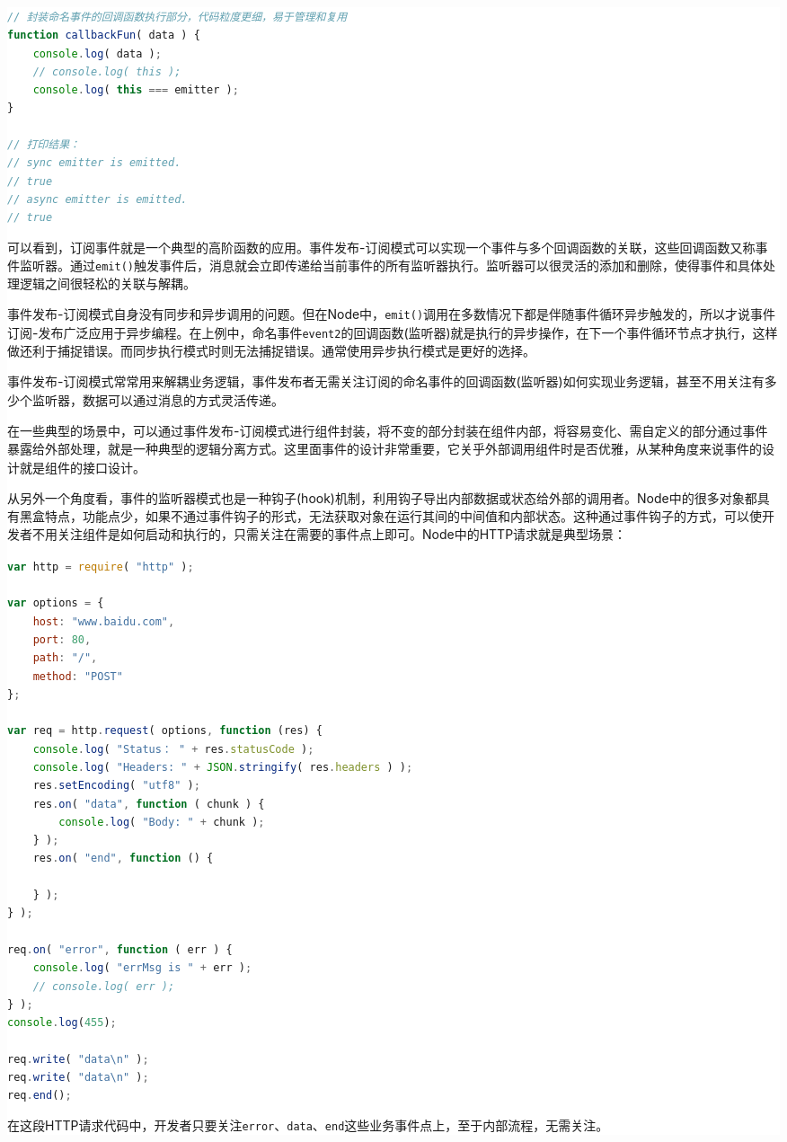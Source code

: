```javascript
// 封装命名事件的回调函数执行部分，代码粒度更细，易于管理和复用
function callbackFun( data ) {
    console.log( data );
    // console.log( this );
    console.log( this === emitter );
}

// 打印结果：
// sync emitter is emitted.
// true
// async emitter is emitted.
// true
```
可以看到，订阅事件就是一个典型的高阶函数的应用。事件发布-订阅模式可以实现一个事件与多个回调函数的关联，这些回调函数又称事件监听器。通过`emit()`触发事件后，消息就会立即传递给当前事件的所有监听器执行。监听器可以很灵活的添加和删除，使得事件和具体处理逻辑之间很轻松的关联与解耦。

事件发布-订阅模式自身没有同步和异步调用的问题。但在Node中，`emit()`调用在多数情况下都是伴随事件循环异步触发的，所以才说事件订阅-发布广泛应用于异步编程。在上例中，命名事件`event2`的回调函数(监听器)就是执行的异步操作，在下一个事件循环节点才执行，这样做还利于捕捉错误。而同步执行模式时则无法捕捉错误。通常使用异步执行模式是更好的选择。

事件发布-订阅模式常常用来解耦业务逻辑，事件发布者无需关注订阅的命名事件的回调函数(监听器)如何实现业务逻辑，甚至不用关注有多少个监听器，数据可以通过消息的方式灵活传递。

在一些典型的场景中，可以通过事件发布-订阅模式进行组件封装，将不变的部分封装在组件内部，将容易变化、需自定义的部分通过事件暴露给外部处理，就是一种典型的逻辑分离方式。这里面事件的设计非常重要，它关乎外部调用组件时是否优雅，从某种角度来说事件的设计就是组件的接口设计。

从另外一个角度看，事件的监听器模式也是一种钩子(hook)机制，利用钩子导出内部数据或状态给外部的调用者。Node中的很多对象都具有黑盒特点，功能点少，如果不通过事件钩子的形式，无法获取对象在运行其间的中间值和内部状态。这种通过事件钩子的方式，可以使开发者不用关注组件是如何启动和执行的，只需关注在需要的事件点上即可。Node中的HTTP请求就是典型场景：
```javascript
var http = require( "http" );

var options = {
    host: "www.baidu.com",
    port: 80,
    path: "/",
    method: "POST"
};

var req = http.request( options, function (res) {
    console.log( "Status： " + res.statusCode );
    console.log( "Headers: " + JSON.stringify( res.headers ) );
    res.setEncoding( "utf8" );
    res.on( "data", function ( chunk ) {
        console.log( "Body: " + chunk );
    } );
    res.on( "end", function () {
        
    } );
} );

req.on( "error", function ( err ) {
    console.log( "errMsg is " + err );
    // console.log( err );
} );
console.log(455);

req.write( "data\n" );
req.write( "data\n" );
req.end();
```
在这段HTTP请求代码中，开发者只要关注`error`、`data`、`end`这些业务事件点上，至于内部流程，无需关注。
